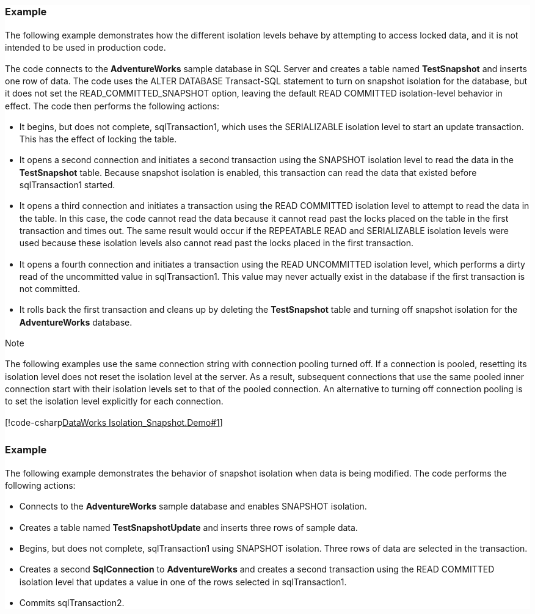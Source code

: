 ### Example  
 The following example demonstrates how the different isolation levels behave by attempting to access locked data, and it is not intended to be used in production code.  
  
 The code connects to the **AdventureWorks** sample database in SQL Server and creates a table named **TestSnapshot** and inserts one row of data. The code uses the ALTER DATABASE Transact-SQL statement to turn on snapshot isolation for the database, but it does not set the READ_COMMITTED_SNAPSHOT option, leaving the default READ COMMITTED isolation-level behavior in effect. The code then performs the following actions:  
  
- It begins, but does not complete, sqlTransaction1, which uses the SERIALIZABLE isolation level to start an update transaction. This has the effect of locking the table.  
  
- It opens a second connection and initiates a second transaction using the SNAPSHOT isolation level to read the data in the **TestSnapshot** table. Because snapshot isolation is enabled, this transaction can read the data that existed before sqlTransaction1 started.  
  
- It opens a third connection and initiates a transaction using the READ COMMITTED isolation level to attempt to read the data in the table. In this case, the code cannot read the data because it cannot read past the locks placed on the table in the first transaction and times out. The same result would occur if the REPEATABLE READ and SERIALIZABLE isolation levels were used because these isolation levels also cannot read past the locks placed in the first transaction.  
  
- It opens a fourth connection and initiates a transaction using the READ UNCOMMITTED isolation level, which performs a dirty read of the uncommitted value in sqlTransaction1. This value may never actually exist in the database if the first transaction is not committed.  
  
- It rolls back the first transaction and cleans up by deleting the **TestSnapshot** table and turning off snapshot isolation for the **AdventureWorks** database.  
  
> [!NOTE]
>  The following examples use the same connection string with connection pooling turned off. If a connection is pooled, resetting its isolation level does not reset the isolation level at the server. As a result, subsequent connections that use the same pooled inner connection start with their isolation levels set to that of the pooled connection. An alternative to turning off connection pooling is to set the isolation level explicitly for each connection.  
  
 [!code-csharp[DataWorks Isolation_Snapshot.Demo#1](../../../../sqlclient/doc/samples/Isolation_Snapshot.cs#1)]
  
### Example  
 The following example demonstrates the behavior of snapshot isolation when data is being modified. The code performs the following actions:  
  
- Connects to the **AdventureWorks** sample database and enables SNAPSHOT isolation.  
  
- Creates a table named **TestSnapshotUpdate** and inserts three rows of sample data.  
  
- Begins, but does not complete, sqlTransaction1 using SNAPSHOT isolation. Three rows of data are selected in the transaction.  
  
- Creates a second **SqlConnection** to **AdventureWorks** and creates a second transaction using the READ COMMITTED isolation level that updates a value in one of the rows selected in sqlTransaction1.  
  
- Commits sqlTransaction2.  
  